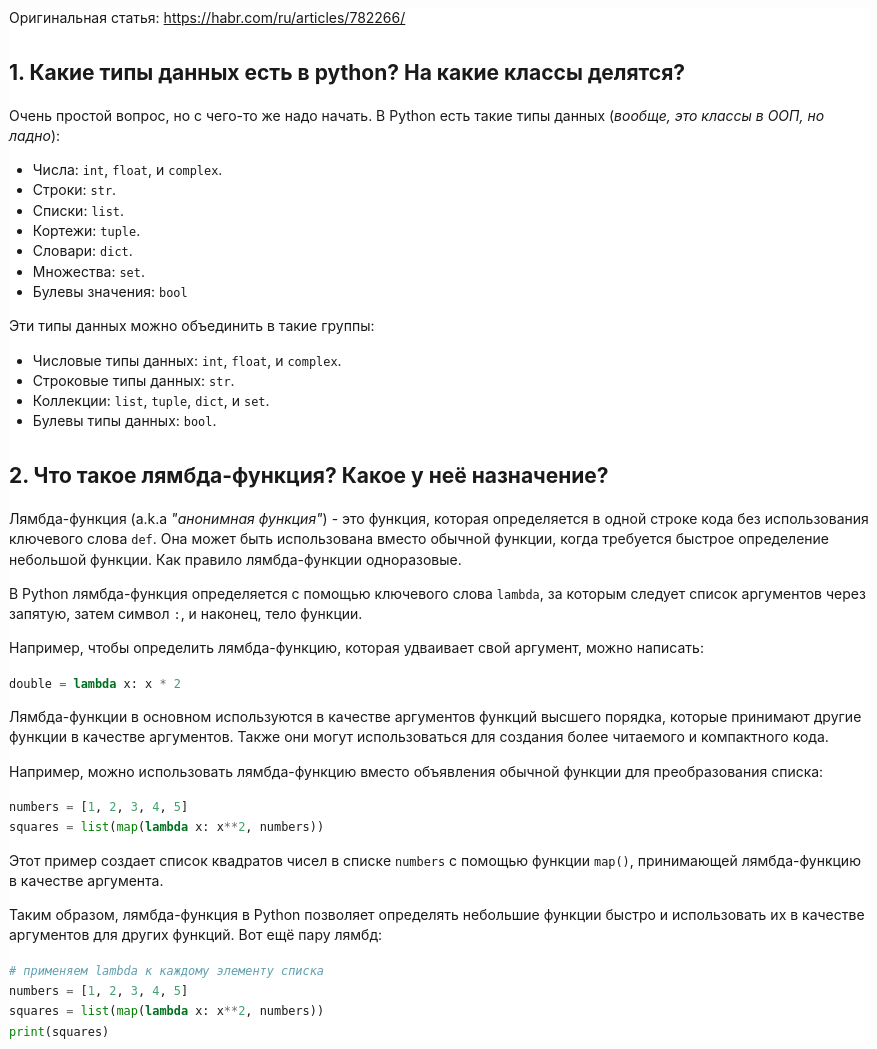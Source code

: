 Оригинальная статья: https://habr.com/ru/articles/782266/

## 1. Какие типы данных есть в python? На какие классы делятся?

Очень простой вопрос, но с чего-то же надо начать. В Python есть такие типы данных (_вообще, это классы в ООП, но ладно_):

- Числа: `int`, `float`, и `complex`.
- Строки: `str`.
- Списки: `list`.
- Кортежи: `tuple`.
- Словари: `dict`.
- Множества: `set`.
- Булевы значения: `bool`

Эти типы данных можно объединить в такие группы:

- Числовые типы данных: `int`, `float`, и `complex`.
- Строковые типы данных: `str`.
- Коллекции: `list`, `tuple`, `dict`, и `set`.
- Булевы типы данных: `bool`.
## 2. Что такое лямбда-функция? Какое у неё назначение?

Лямбда-функция (a.k.a *"анонимная функция"*) - это функция, которая определяется в одной строке кода без использования ключевого слова `def`. Она может быть использована вместо обычной функции, когда требуется быстрое определение небольшой функции. Как правило лямбда-функции одноразовые.

В Python лямбда-функция определяется с помощью ключевого слова `lambda`, за которым следует список аргументов через запятую, затем символ `:`, и наконец, тело функции.

Например, чтобы определить лямбда-функцию, которая удваивает свой аргумент, можно написать:

```python
double = lambda x: x * 2
```

Лямбда-функции в основном используются в качестве аргументов функций высшего порядка, которые принимают другие функции в качестве аргументов. Также они могут использоваться для создания более читаемого и компактного кода.

Например, можно использовать лямбда-функцию вместо объявления обычной функции для преобразования списка:

```python
numbers = [1, 2, 3, 4, 5]
squares = list(map(lambda x: x**2, numbers))
```

Этот пример создает список квадратов чисел в списке `numbers` с помощью функции `map()`, принимающей лямбда-функцию в качестве аргумента.

Таким образом, лямбда-функция в Python позволяет определять небольшие функции быстро и использовать их в качестве аргументов для других функций. Вот ещё пару лямбд:

```python
# применяем lambda к каждому элементу списка
numbers = [1, 2, 3, 4, 5]
squares = list(map(lambda x: x**2, numbers))
print(squares)
```

